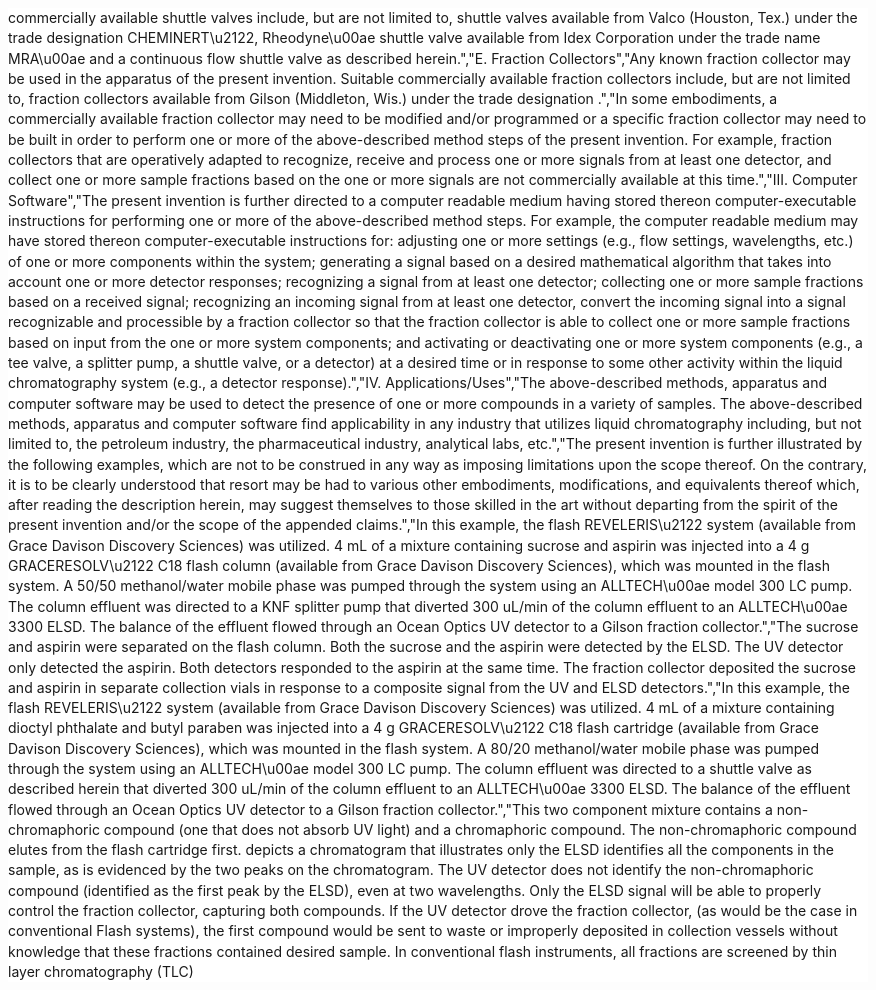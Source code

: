 commercially available shuttle valves include, but are not limited to, shuttle valves available from Valco (Houston, Tex.) under the trade designation CHEMINERT\u2122, Rheodyne\u00ae shuttle valve available from Idex Corporation under the trade name MRA\u00ae and a continuous flow shuttle valve as described herein.","E. Fraction Collectors","Any known fraction collector may be used in the apparatus of the present invention. Suitable commercially available fraction collectors include, but are not limited to, fraction collectors available from Gilson (Middleton, Wis.) under the trade designation .","In some embodiments, a commercially available fraction collector may need to be modified and\/or programmed or a specific fraction collector may need to be built in order to perform one or more of the above-described method steps of the present invention. For example, fraction collectors that are operatively adapted to recognize, receive and process one or more signals from at least one detector, and collect one or more sample fractions based on the one or more signals are not commercially available at this time.","III. Computer Software","The present invention is further directed to a computer readable medium having stored thereon computer-executable instructions for performing one or more of the above-described method steps. For example, the computer readable medium may have stored thereon computer-executable instructions for: adjusting one or more settings (e.g., flow settings, wavelengths, etc.) of one or more components within the system; generating a signal based on a desired mathematical algorithm that takes into account one or more detector responses; recognizing a signal from at least one detector; collecting one or more sample fractions based on a received signal; recognizing an incoming signal from at least one detector, convert the incoming signal into a signal recognizable and processible by a fraction collector so that the fraction collector is able to collect one or more sample fractions based on input from the one or more system components; and activating or deactivating one or more system components (e.g., a tee valve, a splitter pump, a shuttle valve, or a detector) at a desired time or in response to some other activity within the liquid chromatography system (e.g., a detector response).","IV. Applications\/Uses","The above-described methods, apparatus and computer software may be used to detect the presence of one or more compounds in a variety of samples. The above-described methods, apparatus and computer software find applicability in any industry that utilizes liquid chromatography including, but not limited to, the petroleum industry, the pharmaceutical industry, analytical labs, etc.","The present invention is further illustrated by the following examples, which are not to be construed in any way as imposing limitations upon the scope thereof. On the contrary, it is to be clearly understood that resort may be had to various other embodiments, modifications, and equivalents thereof which, after reading the description herein, may suggest themselves to those skilled in the art without departing from the spirit of the present invention and\/or the scope of the appended claims.","In this example, the flash REVELERIS\u2122 system (available from Grace Davison Discovery Sciences) was utilized. 4 mL of a mixture containing sucrose and aspirin was injected into a 4 g GRACERESOLV\u2122 C18 flash column (available from Grace Davison Discovery Sciences), which was mounted in the flash system. A 50\/50 methanol\/water mobile phase was pumped through the system using an ALLTECH\u00ae model 300 LC pump. The column effluent was directed to a KNF splitter pump that diverted 300 uL\/min of the column effluent to an ALLTECH\u00ae 3300 ELSD. The balance of the effluent flowed through an Ocean Optics UV detector to a Gilson fraction collector.","The sucrose and aspirin were separated on the flash column. Both the sucrose and the aspirin were detected by the ELSD. The UV detector only detected the aspirin. Both detectors responded to the aspirin at the same time. The fraction collector deposited the sucrose and aspirin in separate collection vials in response to a composite signal from the UV and ELSD detectors.","In this example, the flash REVELERIS\u2122 system (available from Grace Davison Discovery Sciences) was utilized. 4 mL of a mixture containing dioctyl phthalate and butyl paraben was injected into a 4 g GRACERESOLV\u2122 C18 flash cartridge (available from Grace Davison Discovery Sciences), which was mounted in the flash system. A 80\/20 methanol\/water mobile phase was pumped through the system using an ALLTECH\u00ae model 300 LC pump. The column effluent was directed to a shuttle valve as described herein that diverted 300 uL\/min of the column effluent to an ALLTECH\u00ae 3300 ELSD. The balance of the effluent flowed through an Ocean Optics UV detector to a Gilson fraction collector.","This two component mixture contains a non-chromaphoric compound (one that does not absorb UV light) and a chromaphoric compound. The non-chromaphoric compound elutes from the flash cartridge first.  depicts a chromatogram that illustrates only the ELSD identifies all the components in the sample, as is evidenced by the two peaks on the chromatogram. The UV detector does not identify the non-chromaphoric compound (identified as the first peak by the ELSD), even at two wavelengths. Only the ELSD signal will be able to properly control the fraction collector, capturing both compounds. If the UV detector drove the fraction collector, (as would be the case in conventional Flash systems), the first compound would be sent to waste or improperly deposited in collection vessels without knowledge that these fractions contained desired sample. In conventional flash instruments, all fractions are screened by thin layer chromatography (TLC)